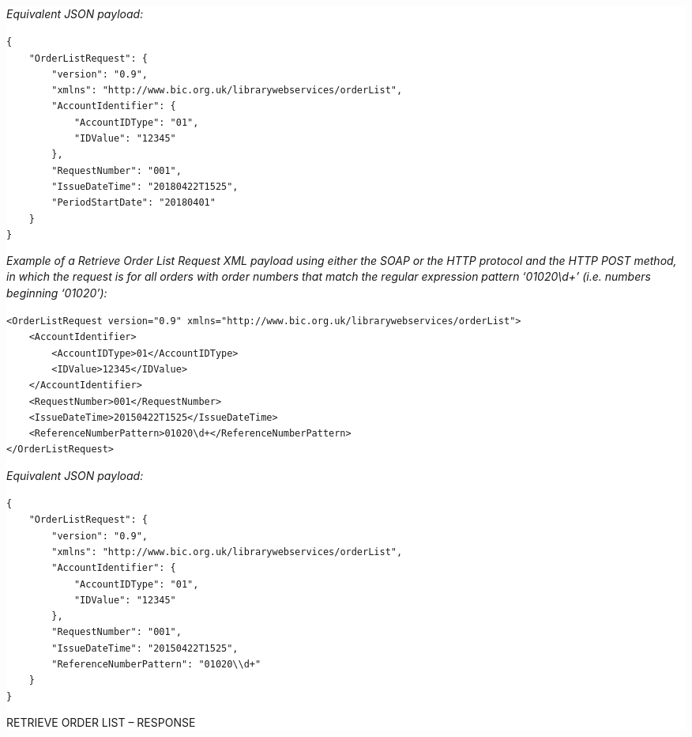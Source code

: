 *Equivalent JSON payload:*

```
{
    "OrderListRequest": {
        "version": "0.9",
        "xmlns": "http://www.bic.org.uk/librarywebservices/orderList",
        "AccountIdentifier": {
            "AccountIDType": "01",
            "IDValue": "12345"
        },
        "RequestNumber": "001",
        "IssueDateTime": "20180422T1525",
        "PeriodStartDate": "20180401"
    }
}
```

*Example of a Retrieve Order List Request XML payload using either the
SOAP or the HTTP protocol and the HTTP POST method, in which the request
is for all orders with order numbers that match the regular expression
pattern ‘01020\\d+’ (i.e. numbers beginning ‘01020’):*

```
<OrderListRequest version="0.9" xmlns="http://www.bic.org.uk/librarywebservices/orderList">
    <AccountIdentifier>
        <AccountIDType>01</AccountIDType>
        <IDValue>12345</IDValue>
    </AccountIdentifier>
    <RequestNumber>001</RequestNumber>
    <IssueDateTime>20150422T1525</IssueDateTime>
    <ReferenceNumberPattern>01020\d+</ReferenceNumberPattern>
</OrderListRequest>
```

*Equivalent JSON payload:*

```
{
    "OrderListRequest": {
        "version": "0.9",
        "xmlns": "http://www.bic.org.uk/librarywebservices/orderList",
        "AccountIdentifier": {
            "AccountIDType": "01",
            "IDValue": "12345"
        },
        "RequestNumber": "001",
        "IssueDateTime": "20150422T1525",
        "ReferenceNumberPattern": "01020\\d+"
    }
}
```

RETRIEVE ORDER LIST – RESPONSE
